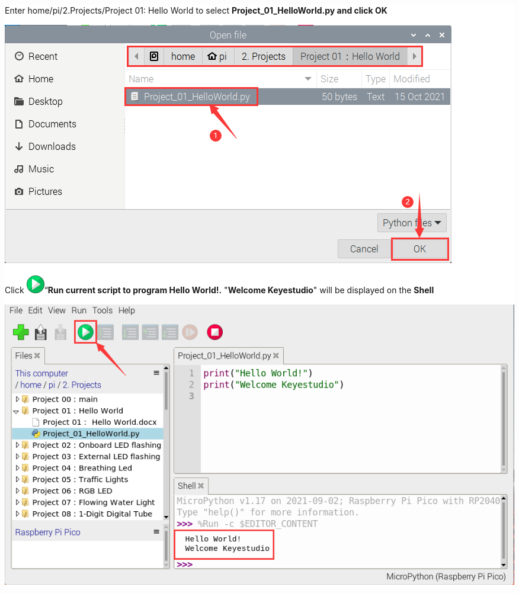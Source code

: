Enter home/pi/2.Projects/Project 01: Hello World to select **Project\_01\_HelloWorld.py and click OK**

![](/media/03b115c1a39fcde581112f86a47fdb87.png)

Click ![](/media/0e4d02d37292e9d2c208b6b8bcde4f21.png)“**Run current script to program Hello World\!.** "**Welcome Keyestudio**" will be displayed on the **Shell**

![](/media/e1aafe9ff0bfa4214e56f682d653ff07.png)

